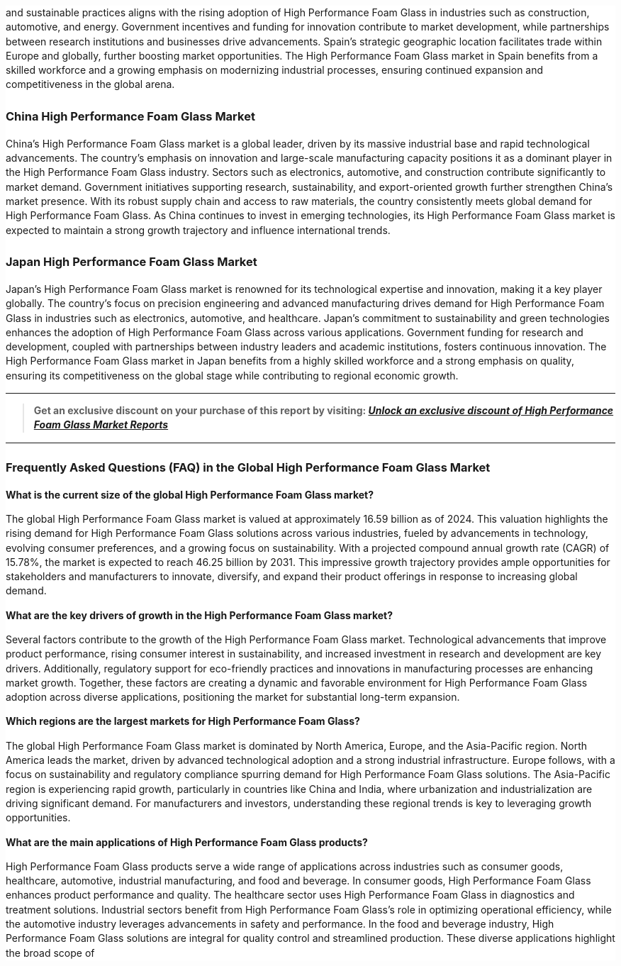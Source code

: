 and sustainable practices aligns with the rising adoption of High Performance Foam Glass in industries such as construction, automotive, and energy. Government incentives and funding for innovation contribute to market development, while partnerships between research institutions and businesses drive advancements. Spain&rsquo;s strategic geographic location facilitates trade within Europe and globally, further boosting market opportunities. The High Performance Foam Glass market in Spain benefits from a skilled workforce and a growing emphasis on modernizing industrial processes, ensuring continued expansion and competitiveness in the global arena.</p><h3>China High Performance Foam Glass Market</h3><p>China&rsquo;s High Performance Foam Glass market is a global leader, driven by its massive industrial base and rapid technological advancements. The country&rsquo;s emphasis on innovation and large-scale manufacturing capacity positions it as a dominant player in the High Performance Foam Glass industry. Sectors such as electronics, automotive, and construction contribute significantly to market demand. Government initiatives supporting research, sustainability, and export-oriented growth further strengthen China&rsquo;s market presence. With its robust supply chain and access to raw materials, the country consistently meets global demand for High Performance Foam Glass. As China continues to invest in emerging technologies, its High Performance Foam Glass market is expected to maintain a strong growth trajectory and influence international trends.</p><h3>Japan High Performance Foam Glass Market</h3><p>Japan&rsquo;s High Performance Foam Glass market is renowned for its technological expertise and innovation, making it a key player globally. The country&rsquo;s focus on precision engineering and advanced manufacturing drives demand for High Performance Foam Glass in industries such as electronics, automotive, and healthcare. Japan&rsquo;s commitment to sustainability and green technologies enhances the adoption of High Performance Foam Glass across various applications. Government funding for research and development, coupled with partnerships between industry leaders and academic institutions, fosters continuous innovation. The High Performance Foam Glass market in Japan benefits from a highly skilled workforce and a strong emphasis on quality, ensuring its competitiveness on the global stage while contributing to regional economic growth.</p><hr /><blockquote><p><strong>Get an exclusive discount on your purchase of this report by visiting: <em><a href="://marketresearchpulse.com/ask-for-discount/35500?utm_source=Github&amp;utm_medium=030">Unlock an exclusive discount of High Performance Foam Glass Market Reports</a></em>&nbsp;</strong></p></blockquote><hr /><h3>Frequently Asked Questions (FAQ) in the Global High Performance Foam Glass Market</h3><p><strong>What is the current size of the global High Performance Foam Glass market?</strong></p><p>The global High Performance Foam Glass market is valued at approximately 16.59 billion as of 2024. This valuation highlights the rising demand for High Performance Foam Glass solutions across various industries, fueled by advancements in technology, evolving consumer preferences, and a growing focus on sustainability. With a projected compound annual growth rate (CAGR) of 15.78%, the market is expected to reach 46.25 billion by 2031. This impressive growth trajectory provides ample opportunities for stakeholders and manufacturers to innovate, diversify, and expand their product offerings in response to increasing global demand.</p><p><strong>What are the key drivers of growth in the High Performance Foam Glass market?</strong></p><p>Several factors contribute to the growth of the High Performance Foam Glass market. Technological advancements that improve product performance, rising consumer interest in sustainability, and increased investment in research and development are key drivers. Additionally, regulatory support for eco-friendly practices and innovations in manufacturing processes are enhancing market growth. Together, these factors are creating a dynamic and favorable environment for High Performance Foam Glass adoption across diverse applications, positioning the market for substantial long-term expansion.</p><p><strong>Which regions are the largest markets for High Performance Foam Glass?</strong></p><p>The global High Performance Foam Glass market is dominated by North America, Europe, and the Asia-Pacific region. North America leads the market, driven by advanced technological adoption and a strong industrial infrastructure. Europe follows, with a focus on sustainability and regulatory compliance spurring demand for High Performance Foam Glass solutions. The Asia-Pacific region is experiencing rapid growth, particularly in countries like China and India, where urbanization and industrialization are driving significant demand. For manufacturers and investors, understanding these regional trends is key to leveraging growth opportunities.</p><p><strong>What are the main applications of High Performance Foam Glass products?</strong></p><p>High Performance Foam Glass products serve a wide range of applications across industries such as consumer goods, healthcare, automotive, industrial manufacturing, and food and beverage. In consumer goods, High Performance Foam Glass enhances product performance and quality. The healthcare sector uses High Performance Foam Glass in diagnostics and treatment solutions. Industrial sectors benefit from High Performance Foam Glass&rsquo;s role in optimizing operational efficiency, while the automotive industry leverages advancements in safety and performance. In the food and beverage industry, High Performance Foam Glass solutions are integral for quality control and streamlined production. These diverse applications highlight the broad scope of